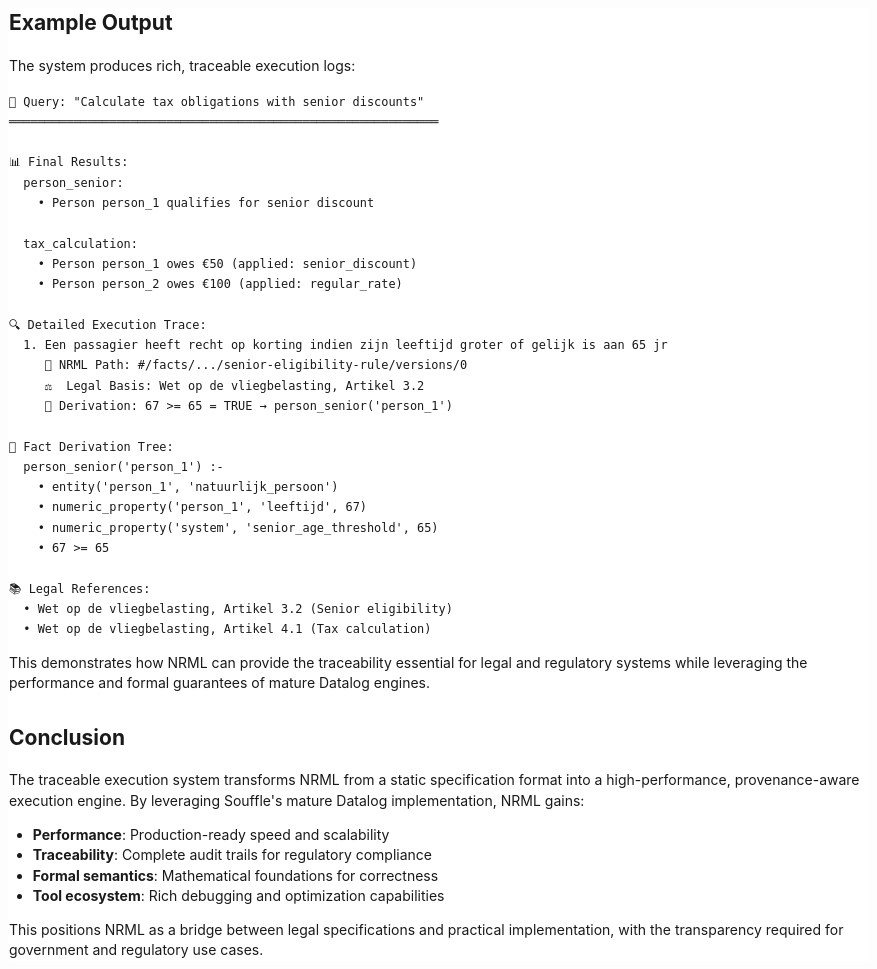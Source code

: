 ## Example Output

The system produces rich, traceable execution logs:

```
🎯 Query: "Calculate tax obligations with senior discounts"
════════════════════════════════════════════════════════════

📊 Final Results:
  person_senior:
    • Person person_1 qualifies for senior discount

  tax_calculation:  
    • Person person_1 owes €50 (applied: senior_discount)
    • Person person_2 owes €100 (applied: regular_rate)

🔍 Detailed Execution Trace:
  1. Een passagier heeft recht op korting indien zijn leeftijd groter of gelijk is aan 65 jr
     📍 NRML Path: #/facts/.../senior-eligibility-rule/versions/0
     ⚖️  Legal Basis: Wet op de vliegbelasting, Artikel 3.2
     🧮 Derivation: 67 >= 65 = TRUE → person_senior('person_1')

🌳 Fact Derivation Tree:
  person_senior('person_1') :-
    • entity('person_1', 'natuurlijk_persoon')
    • numeric_property('person_1', 'leeftijd', 67)
    • numeric_property('system', 'senior_age_threshold', 65)
    • 67 >= 65

📚 Legal References:
  • Wet op de vliegbelasting, Artikel 3.2 (Senior eligibility)
  • Wet op de vliegbelasting, Artikel 4.1 (Tax calculation)
```

This demonstrates how NRML can provide the traceability essential for legal and regulatory systems while leveraging the performance and formal guarantees of mature Datalog engines.

## Conclusion

The traceable execution system transforms NRML from a static specification format into a high-performance, provenance-aware execution engine. By leveraging Souffle's mature Datalog implementation, NRML gains:

- **Performance**: Production-ready speed and scalability
- **Traceability**: Complete audit trails for regulatory compliance  
- **Formal semantics**: Mathematical foundations for correctness
- **Tool ecosystem**: Rich debugging and optimization capabilities

This positions NRML as a bridge between legal specifications and practical implementation, with the transparency required for government and regulatory use cases.